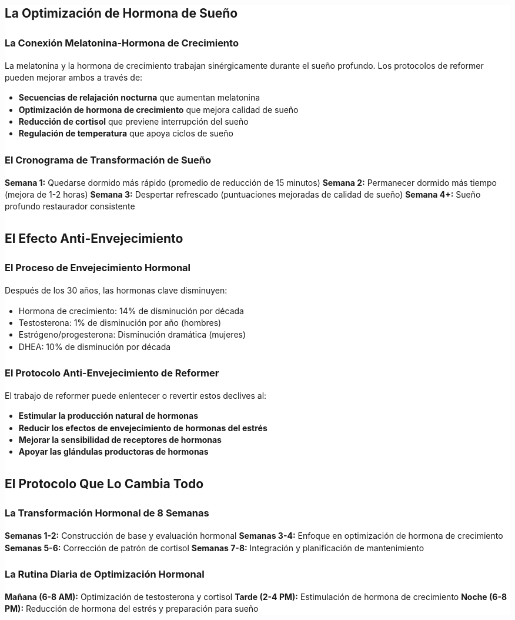 ## La Optimización de Hormona de Sueño

### La Conexión Melatonina-Hormona de Crecimiento

La melatonina y la hormona de crecimiento trabajan sinérgicamente durante el sueño profundo. Los protocolos de reformer pueden mejorar ambos a través de:
- **Secuencias de relajación nocturna** que aumentan melatonina
- **Optimización de hormona de crecimiento** que mejora calidad de sueño
- **Reducción de cortisol** que previene interrupción del sueño
- **Regulación de temperatura** que apoya ciclos de sueño

### El Cronograma de Transformación de Sueño

**Semana 1:** Quedarse dormido más rápido (promedio de reducción de 15 minutos)
**Semana 2:** Permanecer dormido más tiempo (mejora de 1-2 horas)
**Semana 3:** Despertar refrescado (puntuaciones mejoradas de calidad de sueño)
**Semana 4+:** Sueño profundo restaurador consistente

## El Efecto Anti-Envejecimiento

### El Proceso de Envejecimiento Hormonal

Después de los 30 años, las hormonas clave disminuyen:
- Hormona de crecimiento: 14% de disminución por década
- Testosterona: 1% de disminución por año (hombres)
- Estrógeno/progesterona: Disminución dramática (mujeres)
- DHEA: 10% de disminución por década

### El Protocolo Anti-Envejecimiento de Reformer

El trabajo de reformer puede enlentecer o revertir estos declives al:
- **Estimular la producción natural de hormonas**
- **Reducir los efectos de envejecimiento de hormonas del estrés**
- **Mejorar la sensibilidad de receptores de hormonas**
- **Apoyar las glándulas productoras de hormonas**

## El Protocolo Que Lo Cambia Todo

### La Transformación Hormonal de 8 Semanas

**Semanas 1-2:** Construcción de base y evaluación hormonal
**Semanas 3-4:** Enfoque en optimización de hormona de crecimiento
**Semanas 5-6:** Corrección de patrón de cortisol
**Semanas 7-8:** Integración y planificación de mantenimiento

### La Rutina Diaria de Optimización Hormonal

**Mañana (6-8 AM):** Optimización de testosterona y cortisol
**Tarde (2-4 PM):** Estimulación de hormona de crecimiento
**Noche (6-8 PM):** Reducción de hormona del estrés y preparación para sueño

